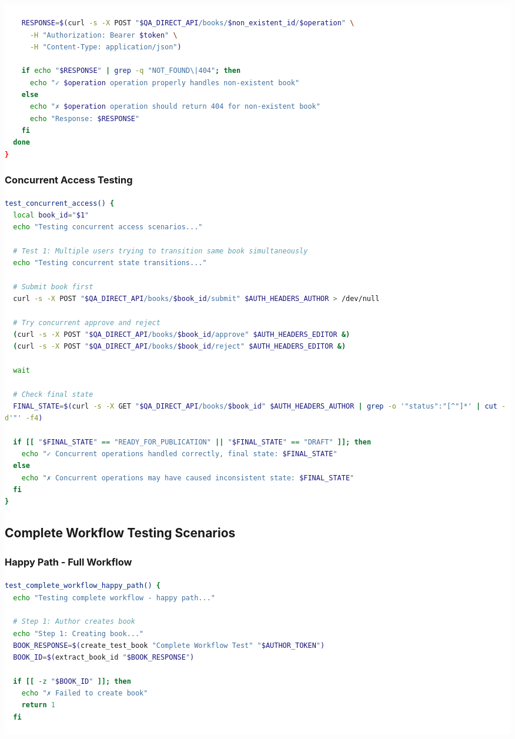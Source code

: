 ```bash
    
    RESPONSE=$(curl -s -X POST "$QA_DIRECT_API/books/$non_existent_id/$operation" \
      -H "Authorization: Bearer $token" \
      -H "Content-Type: application/json")
    
    if echo "$RESPONSE" | grep -q "NOT_FOUND\|404"; then
      echo "✓ $operation operation properly handles non-existent book"
    else
      echo "✗ $operation operation should return 404 for non-existent book"
      echo "Response: $RESPONSE"
    fi
  done
}
```

### Concurrent Access Testing
```bash
test_concurrent_access() {
  local book_id="$1"
  echo "Testing concurrent access scenarios..."
  
  # Test 1: Multiple users trying to transition same book simultaneously
  echo "Testing concurrent state transitions..."
  
  # Submit book first
  curl -s -X POST "$QA_DIRECT_API/books/$book_id/submit" $AUTH_HEADERS_AUTHOR > /dev/null
  
  # Try concurrent approve and reject
  (curl -s -X POST "$QA_DIRECT_API/books/$book_id/approve" $AUTH_HEADERS_EDITOR &)
  (curl -s -X POST "$QA_DIRECT_API/books/$book_id/reject" $AUTH_HEADERS_EDITOR &)
  
  wait
  
  # Check final state
  FINAL_STATE=$(curl -s -X GET "$QA_DIRECT_API/books/$book_id" $AUTH_HEADERS_AUTHOR | grep -o '"status":"[^"]*' | cut -d'"' -f4)
  
  if [[ "$FINAL_STATE" == "READY_FOR_PUBLICATION" || "$FINAL_STATE" == "DRAFT" ]]; then
    echo "✓ Concurrent operations handled correctly, final state: $FINAL_STATE"
  else
    echo "✗ Concurrent operations may have caused inconsistent state: $FINAL_STATE"
  fi
}
```

## Complete Workflow Testing Scenarios

### Happy Path - Full Workflow
```bash
test_complete_workflow_happy_path() {
  echo "Testing complete workflow - happy path..."
  
  # Step 1: Author creates book
  echo "Step 1: Creating book..."
  BOOK_RESPONSE=$(create_test_book "Complete Workflow Test" "$AUTHOR_TOKEN")
  BOOK_ID=$(extract_book_id "$BOOK_RESPONSE")
  
  if [[ -z "$BOOK_ID" ]]; then
    echo "✗ Failed to create book"
    return 1
  fi
  
```